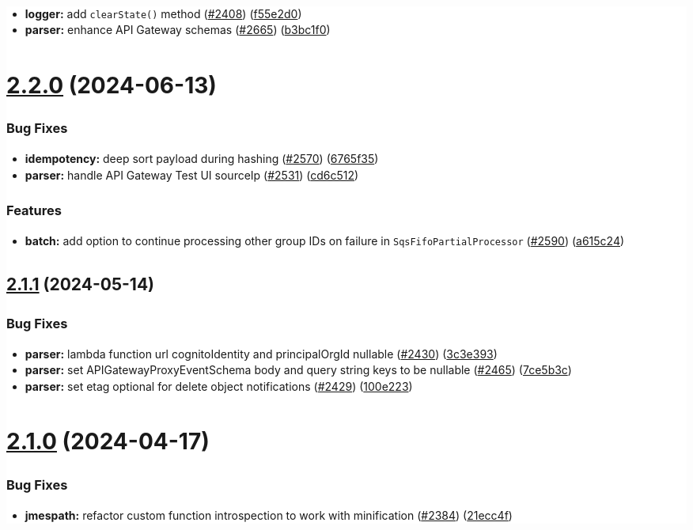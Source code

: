 * **logger:** add `clearState()` method ([#2408](https://github.com/aws-powertools/powertools-lambda-typescript/issues/2408)) ([f55e2d0](https://github.com/aws-powertools/powertools-lambda-typescript/commit/f55e2d019f8693ca79753eb56ba951b0fd33101b))
* **parser:** enhance API Gateway schemas ([#2665](https://github.com/aws-powertools/powertools-lambda-typescript/issues/2665)) ([b3bc1f0](https://github.com/aws-powertools/powertools-lambda-typescript/commit/b3bc1f0a173233fdcf50f2573949b17a312813b4))

# [2.2.0](https://github.com/aws-powertools/powertools-lambda-typescript/compare/v2.1.1...v2.2.0) (2024-06-13)

### Bug Fixes

* **idempotency:** deep sort payload during hashing ([#2570](https://github.com/aws-powertools/powertools-lambda-typescript/issues/2570)) ([6765f35](https://github.com/aws-powertools/powertools-lambda-typescript/commit/6765f35e98e2d8267d2672c12ba387a9af62a4b5))
* **parser:** handle API Gateway Test UI sourceIp ([#2531](https://github.com/aws-powertools/powertools-lambda-typescript/issues/2531)) ([cd6c512](https://github.com/aws-powertools/powertools-lambda-typescript/commit/cd6c512c3a3b799debdafabac1558c8d40c8dc93))

### Features

* **batch:** add option to continue processing other group IDs on failure in `SqsFifoPartialProcessor` ([#2590](https://github.com/aws-powertools/powertools-lambda-typescript/issues/2590)) ([a615c24](https://github.com/aws-powertools/powertools-lambda-typescript/commit/a615c24108c4653be4c62d8488092fc08a4a3cc3))

## [2.1.1](https://github.com/aws-powertools/powertools-lambda-typescript/compare/v2.1.0...v2.1.1) (2024-05-14)

### Bug Fixes

* **parser:** lambda function url cognitoIdentity and principalOrgId nullable ([#2430](https://github.com/aws-powertools/powertools-lambda-typescript/issues/2430)) ([3c3e393](https://github.com/aws-powertools/powertools-lambda-typescript/commit/3c3e393df47d28a6bddb2a9d01cd6fefea3db15e))
* **parser:** set APIGatewayProxyEventSchema body and query string keys to be nullable ([#2465](https://github.com/aws-powertools/powertools-lambda-typescript/issues/2465)) ([7ce5b3c](https://github.com/aws-powertools/powertools-lambda-typescript/commit/7ce5b3cff88b6eadeda1041b4eb076af2ebd848d))
* **parser:** set etag optional for delete object notifications ([#2429](https://github.com/aws-powertools/powertools-lambda-typescript/issues/2429)) ([100e223](https://github.com/aws-powertools/powertools-lambda-typescript/commit/100e2238b45e224a369cc7a349f78cafda3f94b7))

# [2.1.0](https://github.com/aws-powertools/powertools-lambda-typescript/compare/v2.0.4...v2.1.0) (2024-04-17)

### Bug Fixes

* **jmespath:** refactor custom function introspection to work with minification ([#2384](https://github.com/aws-powertools/powertools-lambda-typescript/issues/2384)) ([21ecc4f](https://github.com/aws-powertools/powertools-lambda-typescript/commit/21ecc4f736ccba85c276889163860a98613174cc))
